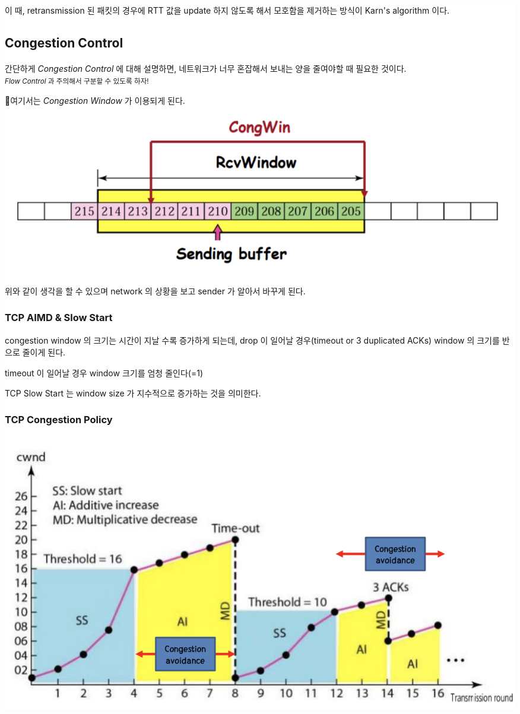   이 때, retransmission 된 패킷의 경우에 RTT 값을 update 하지 않도록 해서 모호함을 제거하는 방식이 Karn's algorithm 이다.

## Congestion Control

간단하게 _Congestion Control_ 에 대해 설명하면, 네트워크가 너무 혼잡해서 보내는 양을 줄여야할 때 필요한 것이다.  
<small>_Flow Control_ 과 주의해서 구분할 수 있도록 하자!</small>

여기서는 _Congestion Window_ 가 이용되게 된다.

![tcp congestion window](./image83.png)

위와 같이 생각을 할 수 있으며 network 의 상황을 보고 sender 가 알아서 바꾸게 된다.

### TCP AIMD & Slow Start

congestion window 의 크기는 시간이 지날 수록 증가하게 되는데, drop 이 일어날 경우(timeout or 3 duplicated ACKs) window 의 크기를 반으로 줄이게 된다.

timeout 이 일어날 경우 window 크기를 엄청 줄인다(=1)

TCP Slow Start 는 window size 가 지수적으로 증가하는 것을 의미한다.

### TCP Congestion Policy

![tcp congestion policy](./image84.png)
